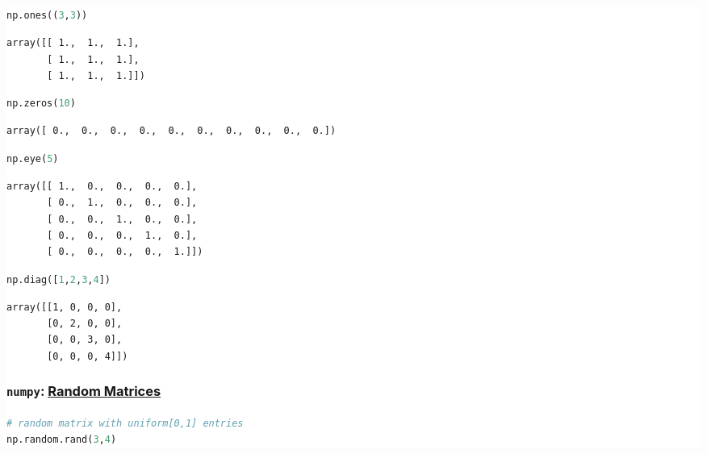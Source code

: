 
```python
np.ones((3,3))
```




    array([[ 1.,  1.,  1.],
           [ 1.,  1.,  1.],
           [ 1.,  1.,  1.]])




```python
np.zeros(10)
```




    array([ 0.,  0.,  0.,  0.,  0.,  0.,  0.,  0.,  0.,  0.])




```python
np.eye(5)
```




    array([[ 1.,  0.,  0.,  0.,  0.],
           [ 0.,  1.,  0.,  0.,  0.],
           [ 0.,  0.,  1.,  0.,  0.],
           [ 0.,  0.,  0.,  1.,  0.],
           [ 0.,  0.,  0.,  0.,  1.]])




```python
np.diag([1,2,3,4])
```




    array([[1, 0, 0, 0],
           [0, 2, 0, 0],
           [0, 0, 3, 0],
           [0, 0, 0, 4]])



### `numpy`:  [Random Matrices](https://docs.scipy.org/doc/numpy/reference/routines.random.html)


```python
# random matrix with uniform[0,1] entries
np.random.rand(3,4)
```



